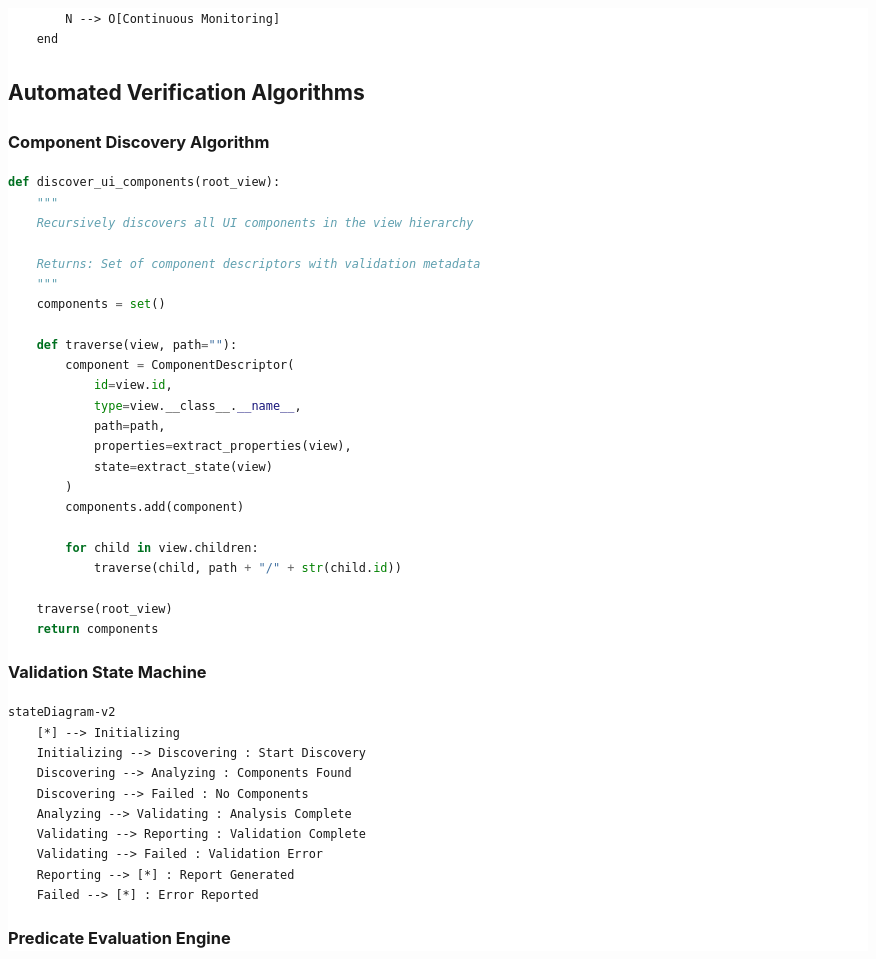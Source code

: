 ```mermaid
        N --> O[Continuous Monitoring]
    end
```

## Automated Verification Algorithms

### Component Discovery Algorithm

```python
def discover_ui_components(root_view):
    """
    Recursively discovers all UI components in the view hierarchy
    
    Returns: Set of component descriptors with validation metadata
    """
    components = set()
    
    def traverse(view, path=""):
        component = ComponentDescriptor(
            id=view.id,
            type=view.__class__.__name__,
            path=path,
            properties=extract_properties(view),
            state=extract_state(view)
        )
        components.add(component)
        
        for child in view.children:
            traverse(child, path + "/" + str(child.id))
    
    traverse(root_view)
    return components
```

### Validation State Machine

```mermaid
stateDiagram-v2
    [*] --> Initializing
    Initializing --> Discovering : Start Discovery
    Discovering --> Analyzing : Components Found
    Discovering --> Failed : No Components
    Analyzing --> Validating : Analysis Complete
    Validating --> Reporting : Validation Complete
    Validating --> Failed : Validation Error
    Reporting --> [*] : Report Generated
    Failed --> [*] : Error Reported
```

### Predicate Evaluation Engine
